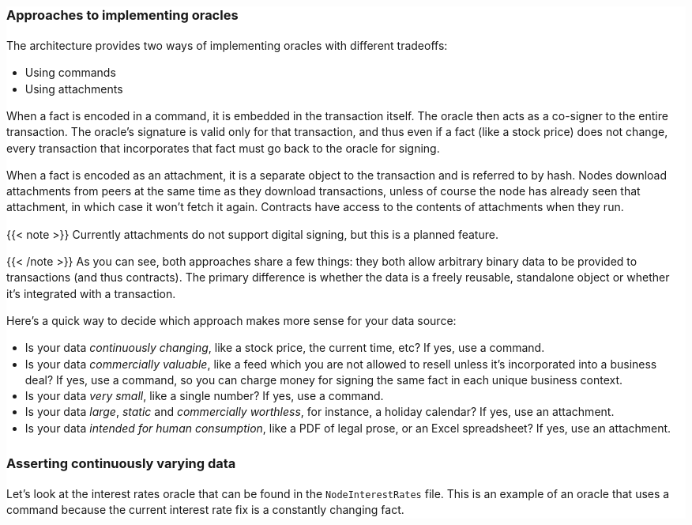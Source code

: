 
### Approaches to implementing oracles

The architecture provides two ways of implementing oracles with different tradeoffs:


* Using commands
* Using attachments

When a fact is encoded in a command, it is embedded in the transaction itself. The oracle then acts as a co-signer to
the entire transaction. The oracle’s signature is valid only for that transaction, and thus even if a fact (like a
stock price) does not change, every transaction that incorporates that fact must go back to the oracle for signing.

When a fact is encoded as an attachment, it is a separate object to the transaction and is referred to by hash.
Nodes download attachments from peers at the same time as they download transactions, unless of course the node has
already seen that attachment, in which case it won’t fetch it again. Contracts have access to the contents of
attachments when they run.

{{< note >}}
Currently attachments do not support digital signing, but this is a planned feature.

{{< /note >}}
As you can see, both approaches share a few things: they both allow arbitrary binary data to be provided to transactions
(and thus contracts). The primary difference is whether the data is a freely reusable, standalone object or whether it’s
integrated with a transaction.

Here’s a quick way to decide which approach makes more sense for your data source:


* Is your data *continuously changing*, like a stock price, the current time, etc? If yes, use a command.
* Is your data *commercially valuable*, like a feed which you are not allowed to resell unless it’s incorporated into
a business deal? If yes, use a command, so you can charge money for signing the same fact in each unique business
context.
* Is your data *very small*, like a single number? If yes, use a command.
* Is your data *large*, *static* and *commercially worthless*, for instance, a holiday calendar? If yes, use an
attachment.
* Is your data *intended for human consumption*, like a PDF of legal prose, or an Excel spreadsheet? If yes, use an
attachment.


### Asserting continuously varying data

Let’s look at the interest rates oracle that can be found in the `NodeInterestRates` file. This is an example of
an oracle that uses a command because the current interest rate fix is a constantly changing fact.
